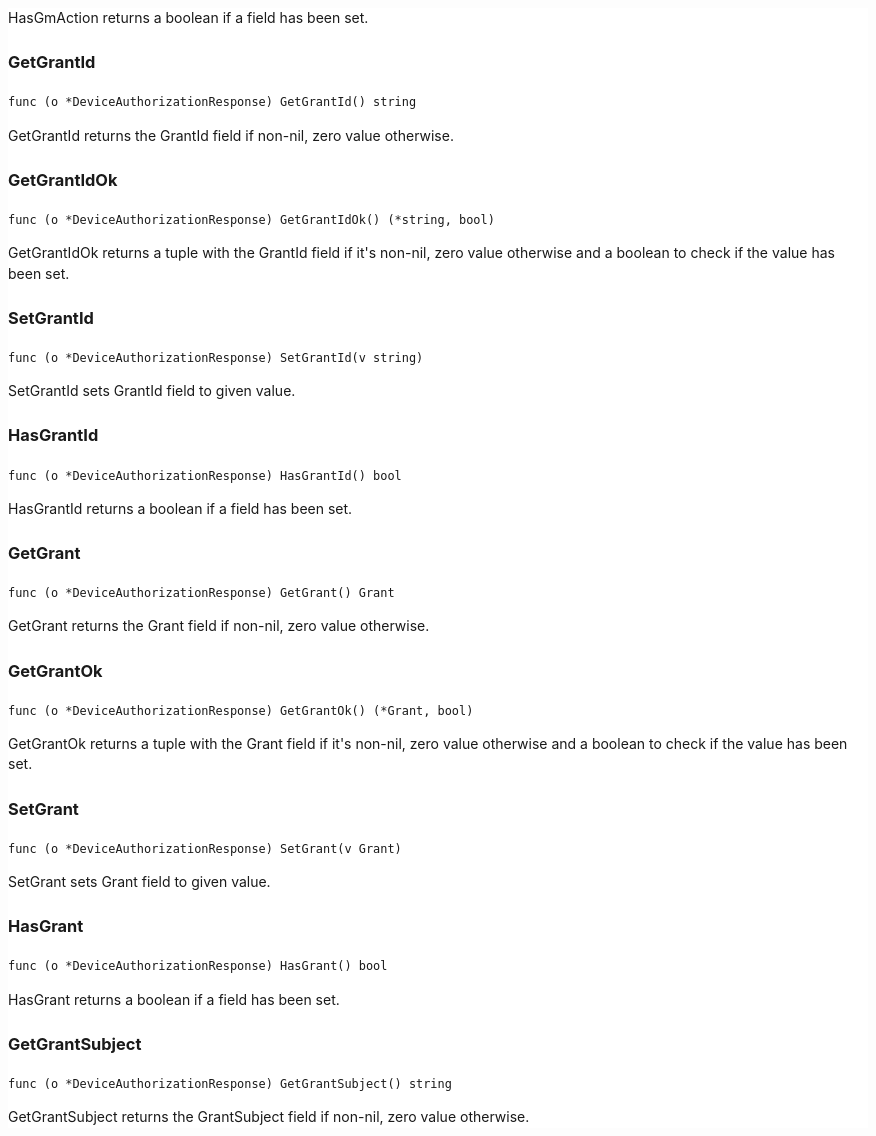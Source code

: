 HasGmAction returns a boolean if a field has been set.

### GetGrantId

`func (o *DeviceAuthorizationResponse) GetGrantId() string`

GetGrantId returns the GrantId field if non-nil, zero value otherwise.

### GetGrantIdOk

`func (o *DeviceAuthorizationResponse) GetGrantIdOk() (*string, bool)`

GetGrantIdOk returns a tuple with the GrantId field if it's non-nil, zero value otherwise
and a boolean to check if the value has been set.

### SetGrantId

`func (o *DeviceAuthorizationResponse) SetGrantId(v string)`

SetGrantId sets GrantId field to given value.

### HasGrantId

`func (o *DeviceAuthorizationResponse) HasGrantId() bool`

HasGrantId returns a boolean if a field has been set.

### GetGrant

`func (o *DeviceAuthorizationResponse) GetGrant() Grant`

GetGrant returns the Grant field if non-nil, zero value otherwise.

### GetGrantOk

`func (o *DeviceAuthorizationResponse) GetGrantOk() (*Grant, bool)`

GetGrantOk returns a tuple with the Grant field if it's non-nil, zero value otherwise
and a boolean to check if the value has been set.

### SetGrant

`func (o *DeviceAuthorizationResponse) SetGrant(v Grant)`

SetGrant sets Grant field to given value.

### HasGrant

`func (o *DeviceAuthorizationResponse) HasGrant() bool`

HasGrant returns a boolean if a field has been set.

### GetGrantSubject

`func (o *DeviceAuthorizationResponse) GetGrantSubject() string`

GetGrantSubject returns the GrantSubject field if non-nil, zero value otherwise.
